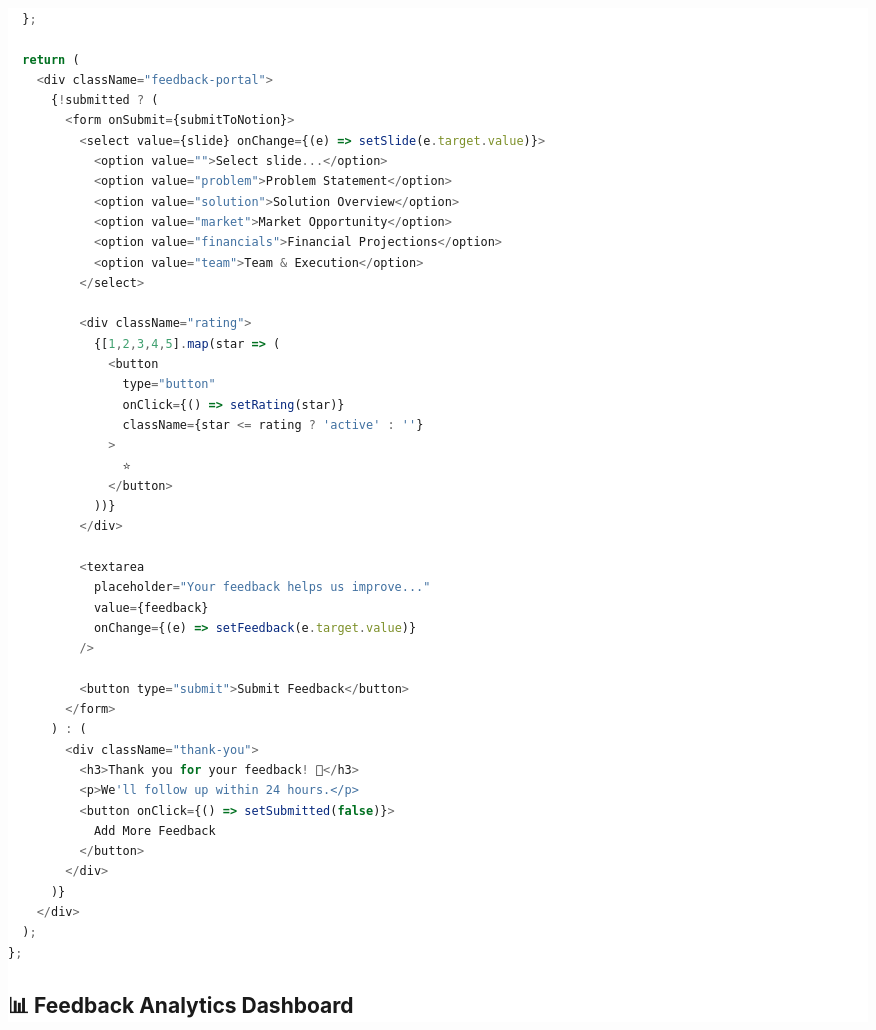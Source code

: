 ```javascript
  };

  return (
    <div className="feedback-portal">
      {!submitted ? (
        <form onSubmit={submitToNotion}>
          <select value={slide} onChange={(e) => setSlide(e.target.value)}>
            <option value="">Select slide...</option>
            <option value="problem">Problem Statement</option>
            <option value="solution">Solution Overview</option>
            <option value="market">Market Opportunity</option>
            <option value="financials">Financial Projections</option>
            <option value="team">Team & Execution</option>
          </select>
          
          <div className="rating">
            {[1,2,3,4,5].map(star => (
              <button 
                type="button"
                onClick={() => setRating(star)}
                className={star <= rating ? 'active' : ''}
              >
                ⭐
              </button>
            ))}
          </div>
          
          <textarea 
            placeholder="Your feedback helps us improve..."
            value={feedback}
            onChange={(e) => setFeedback(e.target.value)}
          />
          
          <button type="submit">Submit Feedback</button>
        </form>
      ) : (
        <div className="thank-you">
          <h3>Thank you for your feedback! 🙏</h3>
          <p>We'll follow up within 24 hours.</p>
          <button onClick={() => setSubmitted(false)}>
            Add More Feedback
          </button>
        </div>
      )}
    </div>
  );
};
```

## 📊 **Feedback Analytics Dashboard**
